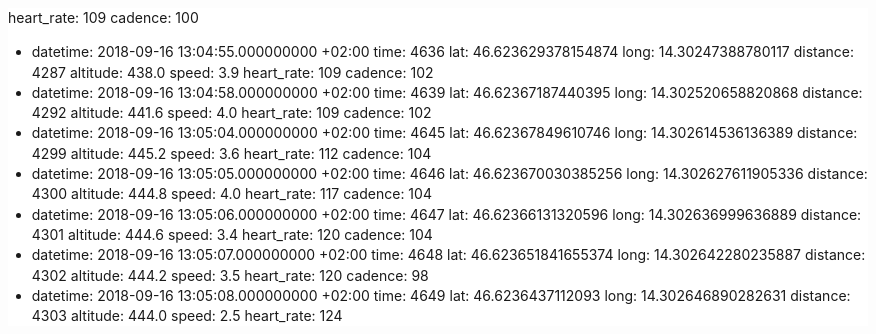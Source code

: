   heart_rate: 109
  cadence: 100
- datetime: 2018-09-16 13:04:55.000000000 +02:00
  time: 4636
  lat: 46.623629378154874
  long: 14.30247388780117
  distance: 4287
  altitude: 438.0
  speed: 3.9
  heart_rate: 109
  cadence: 102
- datetime: 2018-09-16 13:04:58.000000000 +02:00
  time: 4639
  lat: 46.62367187440395
  long: 14.302520658820868
  distance: 4292
  altitude: 441.6
  speed: 4.0
  heart_rate: 109
  cadence: 102
- datetime: 2018-09-16 13:05:04.000000000 +02:00
  time: 4645
  lat: 46.62367849610746
  long: 14.302614536136389
  distance: 4299
  altitude: 445.2
  speed: 3.6
  heart_rate: 112
  cadence: 104
- datetime: 2018-09-16 13:05:05.000000000 +02:00
  time: 4646
  lat: 46.623670030385256
  long: 14.302627611905336
  distance: 4300
  altitude: 444.8
  speed: 4.0
  heart_rate: 117
  cadence: 104
- datetime: 2018-09-16 13:05:06.000000000 +02:00
  time: 4647
  lat: 46.62366131320596
  long: 14.302636999636889
  distance: 4301
  altitude: 444.6
  speed: 3.4
  heart_rate: 120
  cadence: 104
- datetime: 2018-09-16 13:05:07.000000000 +02:00
  time: 4648
  lat: 46.623651841655374
  long: 14.302642280235887
  distance: 4302
  altitude: 444.2
  speed: 3.5
  heart_rate: 120
  cadence: 98
- datetime: 2018-09-16 13:05:08.000000000 +02:00
  time: 4649
  lat: 46.6236437112093
  long: 14.302646890282631
  distance: 4303
  altitude: 444.0
  speed: 2.5
  heart_rate: 124